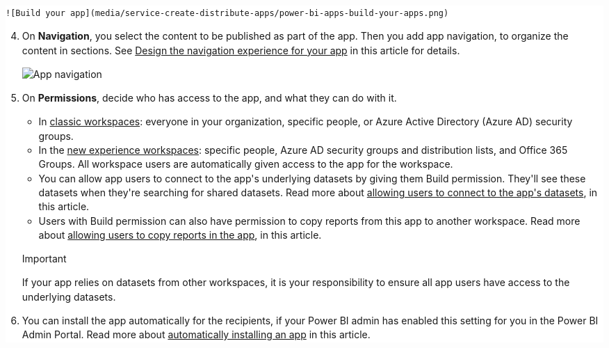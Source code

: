     ![Build your app](media/service-create-distribute-apps/power-bi-apps-build-your-apps.png)

4. On **Navigation**, you select the content to be published as part of the app. Then you add app navigation, to organize the content in sections. See [Design the navigation experience for your app](#design-the-navigation-experience) in this article for details.
   
    ![App navigation](media/service-create-distribute-apps/power-bi-apps-navigation.png)

5. On **Permissions**, decide who has access to the app, and what they can do with it. 

    - In [classic workspaces](service-create-workspaces.md): everyone in your organization, specific people, or Azure Active Directory (Azure AD) security groups.
    - In the [new experience workspaces](service-create-the-new-workspaces.md): specific people, Azure AD security groups and distribution lists, and Office 365 Groups. All workspace users are automatically given access to the app for the workspace.
    - You can allow app users to connect to the app's underlying datasets by giving them Build permission. They'll see these datasets when they're searching for shared datasets. Read more about [allowing users to connect to the app's datasets](#allow-users-to-connect-to-datasets), in this article.
    - Users with Build permission can also have permission to copy reports from this app to another workspace. Read more about [allowing users to copy reports in the app](#allow-users-to-copy-reports), in this article.
    
    >[!IMPORTANT]
    >If your app relies on datasets from other workspaces, it is your responsibility to ensure all app users have access to the underlying datasets.
    >

6. You can install the app automatically for the recipients, if your Power BI admin has enabled this setting for you in the Power BI Admin Portal. Read more about [automatically installing an app](#automatically-install-apps-for-end-users) in this article.

